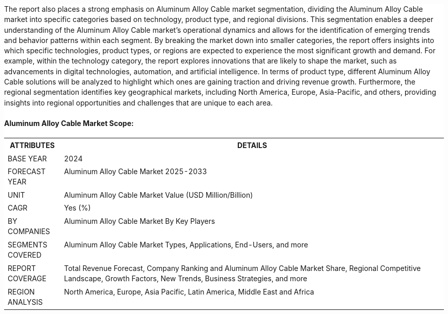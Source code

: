The report also places a strong emphasis on Aluminum Alloy Cable market segmentation, dividing the Aluminum Alloy Cable market into specific categories based on technology, product type, and regional divisions. This segmentation enables a deeper understanding of the Aluminum Alloy Cable market’s operational dynamics and allows for the identification of emerging trends and behavior patterns within each segment. By breaking the market down into smaller categories, the report offers insights into which specific technologies, product types, or regions are expected to experience the most significant growth and demand. For example, within the technology category, the report explores innovations that are likely to shape the market, such as advancements in digital technologies, automation, and artificial intelligence. In terms of product type, different Aluminum Alloy Cable solutions will be analyzed to highlight which ones are gaining traction and driving revenue growth. Furthermore, the regional segmentation identifies key geographical markets, including North America, Europe, Asia-Pacific, and others, providing insights into regional opportunities and challenges that are unique to each area.

<h4>Aluminum Alloy Cable Market Scope:</h4>
<table>
<tr>
<th>ATTRIBUTES</th>
<th>DETAILS</th>
</tr>
<tr>
<td>BASE YEAR</td>
<td>2024</td>
</tr>
<tr>
<td>FORECAST YEAR</td>
<td>Aluminum Alloy Cable Market 2025-2033</td>
</tr>
<tr>
<td>UNIT</td>
<td>Aluminum Alloy Cable Market Value (USD Million/Billion)</td>
<tr>
<td>CAGR</td>
<td>Yes (%)</td>
</tr>
</tr>
<tr>
<td>BY COMPANIES</td>
<td>Aluminum Alloy Cable Market By Key Players</td>
</tr>
<tr>
<td>SEGMENTS COVERED</td>
<td>Aluminum Alloy Cable Market Types, Applications, End-Users, and more</td>
</tr>
<tr>
<td>REPORT COVERAGE</td>
<td>Total Revenue Forecast, Company Ranking and Aluminum Alloy Cable Market Share, Regional Competitive Landscape, Growth Factors, New Trends, Business Strategies, and more</td>
</tr>
<tr>
<td>REGION ANALYSIS</td>
<td>North America, Europe, Asia Pacific, Latin America, Middle East and Africa</td>
</tr>
</table>
